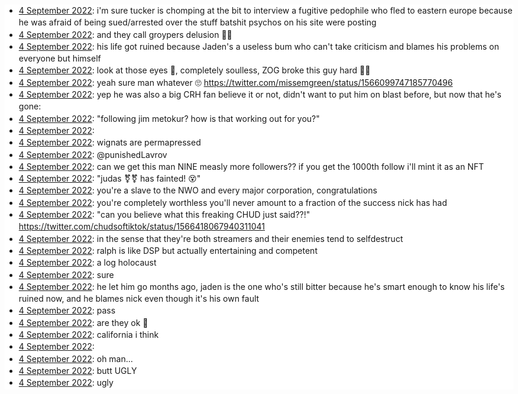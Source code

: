 * [ 4 September 2022](https://web.archive.org/web/20220905032839/https://twitter.com/GuntherByron1/status/1566533216596627458): i'm sure tucker is chomping at the bit to interview a fugitive pedophile who fled to eastern europe because he was afraid of being sued/arrested over the stuff batshit psychos on his site were posting 
* [ 4 September 2022](https://web.archive.org/web/20220905032839/https://twitter.com/GuntherByron1/status/1566533216596627458): and they call groypers delusion 🤦‍♂️ 
* [ 4 September 2022](https://web.archive.org/web/20220904205714/https://twitter.com/GuntherByron1/status/1566530251206836225): his life got ruined because Jaden's a useless bum who can't take criticism and blames his problems on everyone but himself 
* [ 4 September 2022](https://web.archive.org/web/20220904204858/https://twitter.com/GuntherByron1/status/1566528347882270720): look at those eyes 👀, completely soulless, ZOG broke this guy hard 🤦‍♂️ 
* [ 4 September 2022](https://web.archive.org/web/20220905053349/https://twitter.com/GuntherByron1/status/1566528349631021059): yeah sure man whatever 🙄 https://twitter.com/missemgreen/status/1566099747185770496 
* [ 4 September 2022](https://web.archive.org/web/20220904204347/https://twitter.com/GuntherByron1/status/1566527178052931584): yep he was also a big CRH fan believe it or not, didn't want to put him on blast before, but now that he's gone: 
* [ 4 September 2022](https://web.archive.org/web/20220904204347/https://twitter.com/GuntherByron1/status/1566527178052931584): "following jim metokur? how is that working out for you?" 
* [ 4 September 2022](https://web.archive.org/web/20220905021726/https://twitter.com/GuntherByron1/status/1566520659215278082):  
* [ 4 September 2022](https://web.archive.org/web/20220904201607/https://twitter.com/GuntherByron1/status/1566520234995064832): wignats are permapressed 
* [ 4 September 2022](https://web.archive.org/web/20220904195447/https://twitter.com/GuntherByron1/status/1566514628586344448): @punishedLavrov 
* [ 4 September 2022](https://web.archive.org/web/20220904195447/https://twitter.com/GuntherByron1/status/1566514628586344448): can we get this man NINE measly more followers?? if you get the 1000th follow i'll mint it as an NFT 
* [ 4 September 2022](https://web.archive.org/web/20220904233806/https://twitter.com/GuntherByron1/status/1566502171889262592): "judas ⚧⚧ has fainted! 😵" 
* [ 4 September 2022](https://web.archive.org/web/20220905025432/https://twitter.com/GuntherByron1/status/1566498059873296384): you're a slave to the NWO and every major corporation, congratulations 
* [ 4 September 2022](https://web.archive.org/web/20220904183623/https://twitter.com/GuntherByron1/status/1566495042058993665): you're completely worthless you'll never amount to a fraction of the success nick has had 
* [ 4 September 2022](https://web.archive.org/web/20220905040858/https://twitter.com/GuntherByron1/status/1566495044495966209): "can you believe what this freaking CHUD just said??!"  https://twitter.com/chudsoftiktok/status/1566418067940311041 
* [ 4 September 2022](https://web.archive.org/web/20220905025746/https://twitter.com/GuntherByron1/status/1566476818881839108): in the sense that they're both streamers and their enemies tend to selfdestruct 
* [ 4 September 2022](https://web.archive.org/web/20220905025746/https://twitter.com/GuntherByron1/status/1566476818881839108): ralph is like DSP but actually entertaining and competent 
* [ 4 September 2022](https://web.archive.org/web/20220904181741/https://twitter.com/GuntherByron1/status/1566476237362630657): a log holocaust 
* [ 4 September 2022](https://web.archive.org/web/20220904201157/https://twitter.com/GuntherByron1/status/1566271985532944384): sure 
* [ 4 September 2022](https://web.archive.org/web/20220904165107/https://twitter.com/GuntherByron1/status/1566468789474041856): he let him go months ago, jaden is the one who's still bitter because he's smart enough to know his life's ruined now, and he blames nick even though it's his own fault 
* [ 4 September 2022](https://web.archive.org/web/20220904140426/https://twitter.com/GuntherByron1/status/1566361250992459778): pass 
* [ 4 September 2022](https://web.archive.org/web/20220904094436/https://twitter.com/GuntherByron1/status/1566360713714667521): are they ok 🤯 
* [ 4 September 2022](https://web.archive.org/web/20220904092730/https://twitter.com/GuntherByron1/status/1566356905647570944): california i think 
* [ 4 September 2022](https://web.archive.org/web/20220904144140/https://twitter.com/GuntherByron1/status/1566328010000703488):  
* [ 4 September 2022](https://web.archive.org/web/20220904091905/https://twitter.com/GuntherByron1/status/1566327208091828229): oh man... 
* [ 4 September 2022](https://web.archive.org/web/20220904083233/https://twitter.com/GuntherByron1/status/1566323132293693442): butt UGLY 
* [ 4 September 2022](https://web.archive.org/web/20220904071211/https://twitter.com/GuntherByron1/status/1566323085220921344): ugly 
